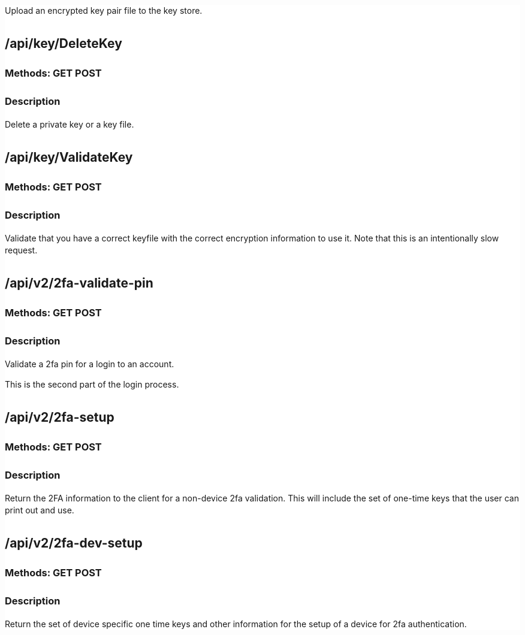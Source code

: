 Upload an encrypted key pair file to the key store.

## /api/key/DeleteKey
### Methods: GET POST

### Description

Delete a private key or a key file.

## /api/key/ValidateKey
### Methods: GET POST

### Description

Validate that you have a correct keyfile with the correct encryption information to use it.
Note that this is an intentionally slow request.





## /api/v2/2fa-validate-pin
### Methods: GET POST

### Description

Validate a 2fa pin for a login to an account.

This is the second part of the login process.




## /api/v2/2fa-setup
### Methods: GET POST

### Description

Return the 2FA information to the client for a non-device 2fa validation.  This will include
the set of one-time keys that the user can print out and use.


## /api/v2/2fa-dev-setup
### Methods: GET POST

### Description

Return the set of device specific one time keys and other information for the setup of a
device for 2fa authentication.
